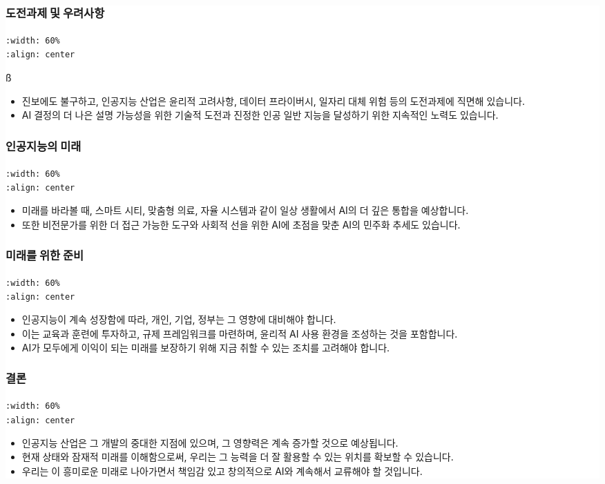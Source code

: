 ### 도전과제 및 우려사항

```{image} figs/image-1-5-4.png
:width: 60%
:align: center
```

ß

- 진보에도 불구하고, 인공지능 산업은 윤리적 고려사항, 데이터 프라이버시, 일자리 대체 위험 등의 도전과제에 직면해 있습니다.
- AI 결정의 더 나은 설명 가능성을 위한 기술적 도전과 진정한 인공 일반 지능을 달성하기 위한 지속적인 노력도 있습니다.

### 인공지능의 미래

```{image} figs/image-1-5-5.png
:width: 60%
:align: center
```

- 미래를 바라볼 때, 스마트 시티, 맞춤형 의료, 자율 시스템과 같이 일상 생활에서 AI의 더 깊은 통합을 예상합니다.
- 또한 비전문가를 위한 더 접근 가능한 도구와 사회적 선을 위한 AI에 초점을 맞춘 AI의 민주화 추세도 있습니다.

### 미래를 위한 준비

```{image} figs/image-1-4-1.png
:width: 60%
:align: center
```

- 인공지능이 계속 성장함에 따라, 개인, 기업, 정부는 그 영향에 대비해야 합니다.
- 이는 교육과 훈련에 투자하고, 규제 프레임워크를 마련하며, 윤리적 AI 사용 환경을 조성하는 것을 포함합니다.
- AI가 모두에게 이익이 되는 미래를 보장하기 위해 지금 취할 수 있는 조치를 고려해야 합니다.

### 결론

```{image} figs/image-1-5-7.png
:width: 60%
:align: center
```

- 인공지능 산업은 그 개발의 중대한 지점에 있으며, 그 영향력은 계속 증가할 것으로 예상됩니다.
- 현재 상태와 잠재적 미래를 이해함으로써, 우리는 그 능력을 더 잘 활용할 수 있는 위치를 확보할 수 있습니다.
- 우리는 이 흥미로운 미래로 나아가면서 책임감 있고 창의적으로 AI와 계속해서 교류해야 할 것입니다.
